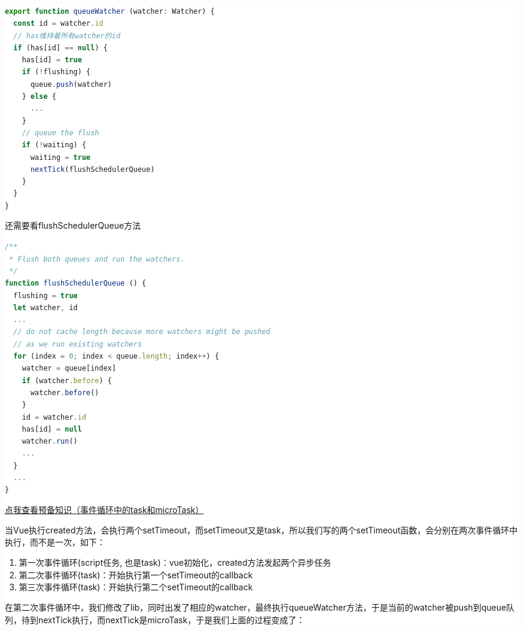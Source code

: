```js
export function queueWatcher (watcher: Watcher) {
  const id = watcher.id
  // has维持着所有watcher的id
  if (has[id] == null) {
    has[id] = true
    if (!flushing) {
      queue.push(watcher)
    } else {
      ...
    }
    // queue the flush
    if (!waiting) {
      waiting = true
      nextTick(flushSchedulerQueue)
    }
  }
}
```
还需要看flushSchedulerQueue方法
```js
/**
 * Flush both queues and run the watchers.
 */
function flushSchedulerQueue () {
  flushing = true
  let watcher, id
  ...
  // do not cache length because more watchers might be pushed
  // as we run existing watchers
  for (index = 0; index < queue.length; index++) {
    watcher = queue[index]
    if (watcher.before) {
      watcher.before()
    }
    id = watcher.id
    has[id] = null
    watcher.run()
    ...
  }
  ...
}
```
[点我查看预备知识（事件循环中的task和microTask）](https://jakearchibald.com/2015/tasks-microtasks-queues-and-schedules/)

当Vue执行created方法，会执行两个setTimeout，而setTimeout又是task，所以我们写的两个setTimeout函数，会分别在两次事件循环中执行，而不是一次，如下：

1.  第一次事件循环(script任务, 也是task)：vue初始化，created方法发起两个异步任务
2.  第二次事件循环(task)：开始执行第一个setTimeout的callback
3.  第三次事件循环(task)：开始执行第二个setTimeout的callback

在第二次事件循环中，我们修改了lib，同时出发了相应的watcher，最终执行queueWatcher方法，于是当前的watcher被push到queue队列，待到nextTick执行，而nextTick是microTask，于是我们上面的过程变成了：
